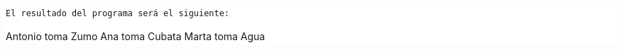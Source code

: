 ```
El resultado del programa será el siguiente:

```
Antonio toma Zumo
Ana toma Cubata
Marta toma Agua
```

